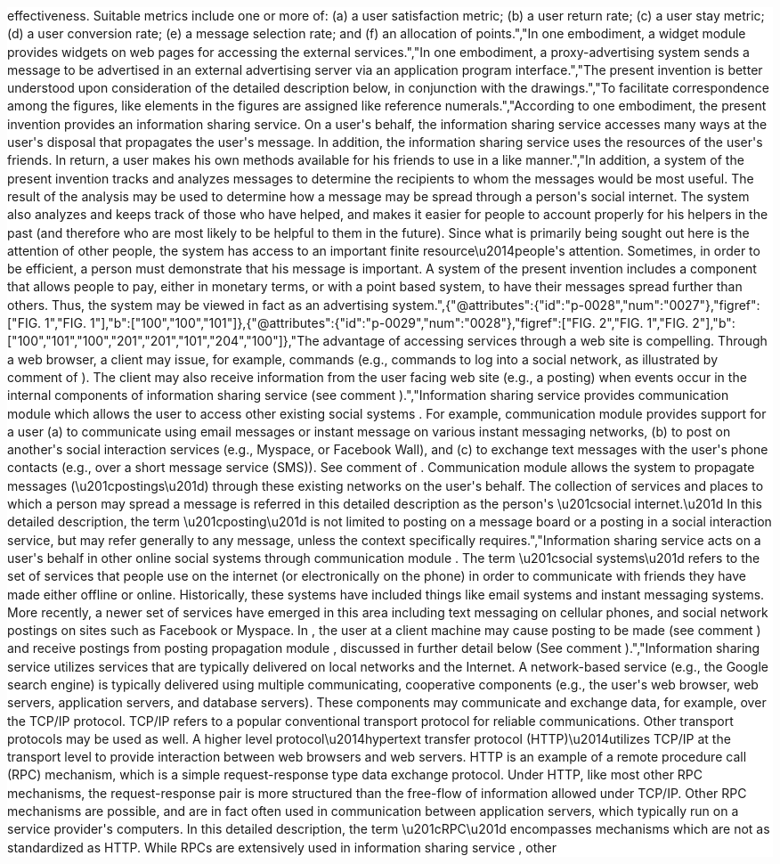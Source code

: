 effectiveness. Suitable metrics include one or more of: (a) a user satisfaction metric; (b) a user return rate; (c) a user stay metric; (d) a user conversion rate; (e) a message selection rate; and (f) an allocation of points.","In one embodiment, a widget module provides widgets on web pages for accessing the external services.","In one embodiment, a proxy-advertising system sends a message to be advertised in an external advertising server via an application program interface.","The present invention is better understood upon consideration of the detailed description below, in conjunction with the drawings.","To facilitate correspondence among the figures, like elements in the figures are assigned like reference numerals.","According to one embodiment, the present invention provides an information sharing service. On a user's behalf, the information sharing service accesses many ways at the user's disposal that propagates the user's message. In addition, the information sharing service uses the resources of the user's friends. In return, a user makes his own methods available for his friends to use in a like manner.","In addition, a system of the present invention tracks and analyzes messages to determine the recipients to whom the messages would be most useful. The result of the analysis may be used to determine how a message may be spread through a person's social internet. The system also analyzes and keeps track of those who have helped, and makes it easier for people to account properly for his helpers in the past (and therefore who are most likely to be helpful to them in the future). Since what is primarily being sought out here is the attention of other people, the system has access to an important finite resource\u2014people's attention. Sometimes, in order to be efficient, a person must demonstrate that his message is important. A system of the present invention includes a component that allows people to pay, either in monetary terms, or with a point based system, to have their messages spread further than others. Thus, the system may be viewed in fact as an advertising system.",{"@attributes":{"id":"p-0028","num":"0027"},"figref":["FIG. 1","FIG. 1"],"b":["100","100","101"]},{"@attributes":{"id":"p-0029","num":"0028"},"figref":["FIG. 2","FIG. 1","FIG. 2"],"b":["100","101","100","201","201","101","204","100"]},"The advantage of accessing services through a web site is compelling. Through a web browser, a client may issue, for example, commands (e.g., commands to log into a social network, as illustrated by comment  of ). The client may also receive information from the user facing web site (e.g., a posting) when events occur in the internal components of information sharing service  (see comment ).","Information sharing service  provides communication module  which allows the user to access other existing social systems . For example, communication module  provides support for a user (a) to communicate using email messages or instant message on various instant messaging networks, (b) to post on another's social interaction services (e.g., Myspace, or Facebook Wall), and (c) to exchange text messages with the user's phone contacts (e.g., over a short message service (SMS)). See comment  of . Communication module  allows the system to propagate messages (\u201cpostings\u201d) through these existing networks on the user's behalf. The collection of services and places to which a person may spread a message is referred in this detailed description as the person's \u201csocial internet.\u201d In this detailed description, the term \u201cposting\u201d is not limited to posting on a message board or a posting in a social interaction service, but may refer generally to any message, unless the context specifically requires.","Information sharing service  acts on a user's behalf in other online social systems through communication module . The term \u201csocial systems\u201d refers to the set of services that people use on the internet (or electronically on the phone) in order to communicate with friends they have made either offline or online. Historically, these systems have included things like email systems and instant messaging systems. More recently, a newer set of services have emerged in this area including text messaging on cellular phones, and social network postings on sites such as Facebook or Myspace. In , the user at a client machine may cause posting to be made (see comment ) and receive postings from posting propagation module , discussed in further detail below (See comment ).","Information sharing service  utilizes services that are typically delivered on local networks and the Internet. A network-based service (e.g., the Google search engine) is typically delivered using multiple communicating, cooperative components (e.g., the user's web browser, web servers, application servers, and database servers). These components may communicate and exchange data, for example, over the TCP\/IP protocol. TCP\/IP refers to a popular conventional transport protocol for reliable communications. Other transport protocols may be used as well. A higher level protocol\u2014hypertext transfer protocol (HTTP)\u2014utilizes TCP\/IP at the transport level to provide interaction between web browsers and web servers. HTTP is an example of a remote procedure call (RPC) mechanism, which is a simple request-response type data exchange protocol. Under HTTP, like most other RPC mechanisms, the request-response pair is more structured than the free-flow of information allowed under TCP\/IP. Other RPC mechanisms are possible, and are in fact often used in communication between application servers, which typically run on a service provider's computers. In this detailed description, the term \u201cRPC\u201d encompasses mechanisms which are not as standardized as HTTP. While RPCs are extensively used in information sharing service , other